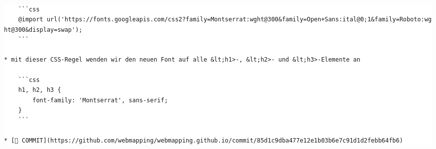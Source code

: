         ```css
        @import url('https://fonts.googleapis.com/css2?family=Montserrat:wght@300&family=Open+Sans:ital@0;1&family=Roboto:wght@300&display=swap');
        ```

    * mit dieser CSS-Regel wenden wir den neuen Font auf alle &lt;h1>-, &lt;h2>- und &lt;h3>-Elemente an

        ```css
        h1, h2, h3 {
            font-family: 'Montserrat', sans-serif;
        }
        ```

    * [🔗 COMMIT](https://github.com/webmapping/webmapping.github.io/commit/85d1c9dba477e12e1b03b6e7c91d1d2febb64fb6)
